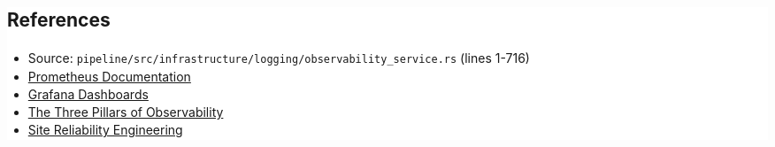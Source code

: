 
## References

- Source: `pipeline/src/infrastructure/logging/observability_service.rs` (lines 1-716)
- [Prometheus Documentation](https://prometheus.io/docs/)
- [Grafana Dashboards](https://grafana.com/docs/grafana/latest/dashboards/)
- [The Three Pillars of Observability](https://www.oreilly.com/library/view/distributed-systems-observability/9781492033431/ch04.html)
- [Site Reliability Engineering](https://sre.google/sre-book/monitoring-distributed-systems/)
